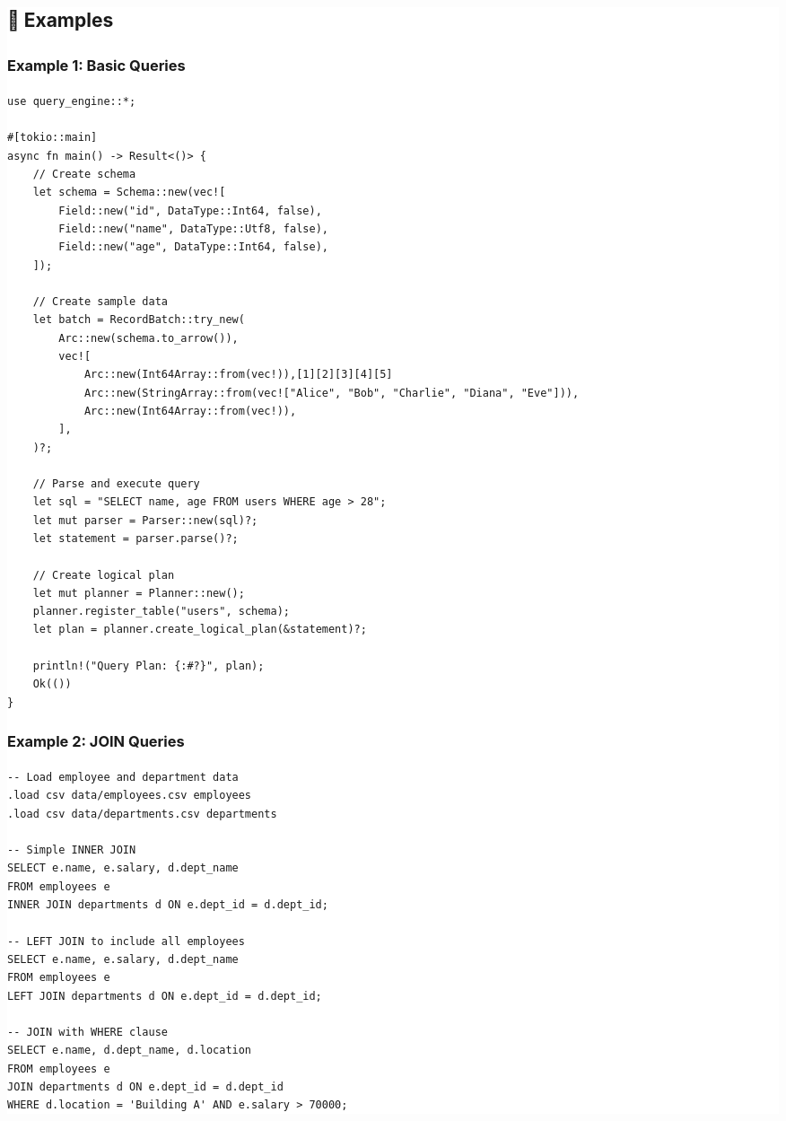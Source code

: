 ## 📖 Examples

### Example 1: Basic Queries

```
use query_engine::*;

#[tokio::main]
async fn main() -> Result<()> {
    // Create schema
    let schema = Schema::new(vec![
        Field::new("id", DataType::Int64, false),
        Field::new("name", DataType::Utf8, false),
        Field::new("age", DataType::Int64, false),
    ]);

    // Create sample data
    let batch = RecordBatch::try_new(
        Arc::new(schema.to_arrow()),
        vec![
            Arc::new(Int64Array::from(vec!)),[1][2][3][4][5]
            Arc::new(StringArray::from(vec!["Alice", "Bob", "Charlie", "Diana", "Eve"])),
            Arc::new(Int64Array::from(vec!)),
        ],
    )?;

    // Parse and execute query
    let sql = "SELECT name, age FROM users WHERE age > 28";
    let mut parser = Parser::new(sql)?;
    let statement = parser.parse()?;

    // Create logical plan
    let mut planner = Planner::new();
    planner.register_table("users", schema);
    let plan = planner.create_logical_plan(&statement)?;

    println!("Query Plan: {:#?}", plan);
    Ok(())
}
```

### Example 2: JOIN Queries

```
-- Load employee and department data
.load csv data/employees.csv employees
.load csv data/departments.csv departments

-- Simple INNER JOIN
SELECT e.name, e.salary, d.dept_name
FROM employees e
INNER JOIN departments d ON e.dept_id = d.dept_id;

-- LEFT JOIN to include all employees
SELECT e.name, e.salary, d.dept_name
FROM employees e
LEFT JOIN departments d ON e.dept_id = d.dept_id;

-- JOIN with WHERE clause
SELECT e.name, d.dept_name, d.location
FROM employees e
JOIN departments d ON e.dept_id = d.dept_id
WHERE d.location = 'Building A' AND e.salary > 70000;
```